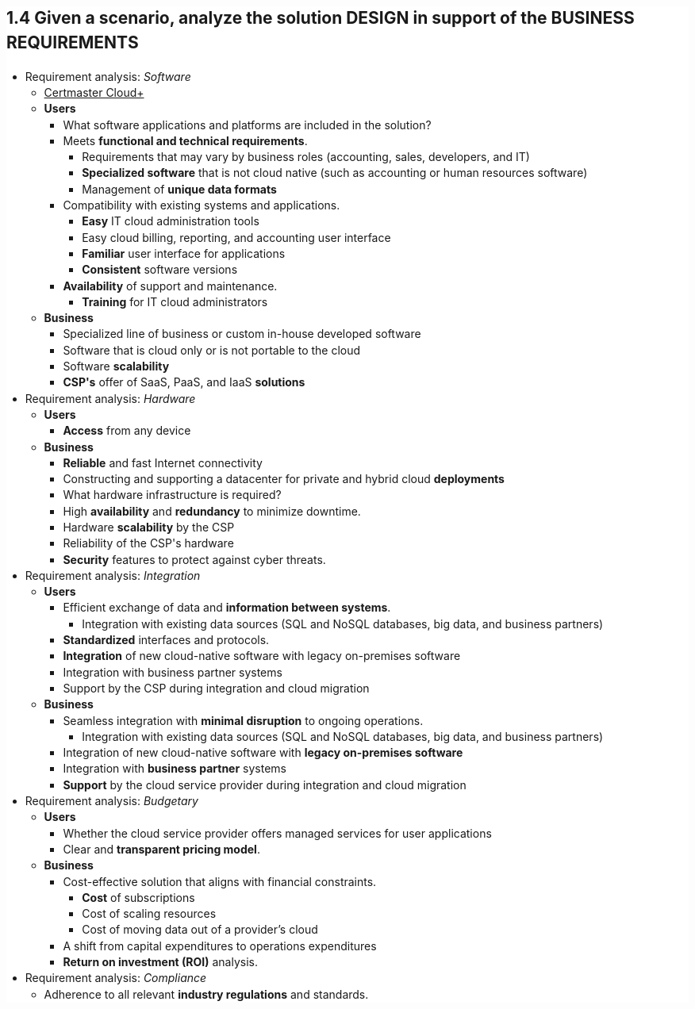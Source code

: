 ## 1.4 Given a scenario, analyze the solution DESIGN in support of the BUSINESS REQUIREMENTS

- Requirement analysis: _Software_
  - [Certmaster Cloud+](https://learn.comptia.org/app/certmaster-learn-for-cloud-exam-cv0-003#read/section/understand-business-requirements-analysis)
  - **Users**
    - What software applications and platforms are included in the solution?
    - Meets **functional and technical requirements**.
      - Requirements that may vary by business roles (accounting, sales, developers, and IT)
      - **Specialized software** that is not cloud native (such as accounting or human resources software)
      - Management of **unique data formats**
    - Compatibility with existing systems and applications.
      - **Easy** IT cloud administration tools
      - Easy cloud billing, reporting, and accounting user interface
      - **Familiar** user interface for applications
      - **Consistent** software versions
    - **Availability** of support and maintenance.
      - **Training** for IT cloud administrators
  - **Business**
    - Specialized line of business or custom in-house developed software
    - Software that is cloud only or is not portable to the cloud
    - Software **scalability**
    - **CSP's** offer of SaaS, PaaS, and IaaS **solutions**
- Requirement analysis: _Hardware_
  - **Users**
    - **Access** from any device
  - **Business**
    - **Reliable** and fast Internet connectivity
    - Constructing and supporting a datacenter for private and hybrid cloud **deployments**
    - What hardware infrastructure is required?
    - High **availability** and **redundancy** to minimize downtime.
    - Hardware **scalability** by the CSP
    - Reliability of the CSP's hardware
    - **Security** features to protect against cyber threats.
- Requirement analysis: _Integration_
  - **Users**
    - Efficient exchange of data and **information between systems**.
      - Integration with existing data sources (SQL and NoSQL databases, big data, and business partners)
    - **Standardized** interfaces and protocols.
    - **Integration** of new cloud-native software with legacy on-premises software
    - Integration with business partner systems
    - Support by the CSP during integration and cloud migration
  - **Business**
    - Seamless integration with **minimal disruption** to ongoing operations.
      - Integration with existing data sources (SQL and NoSQL databases, big data, and business partners)
    - Integration of new cloud-native software with **legacy on-premises software**
    - Integration with **business partner** systems
    - **Support** by the cloud service provider during integration and cloud migration
- Requirement analysis: _Budgetary_
  - **Users**
    - Whether the cloud service provider offers managed services for user applications
    - Clear and **transparent pricing model**.
  - **Business**
    - Cost-effective solution that aligns with financial constraints.
      - **Cost** of subscriptions
      - Cost of scaling resources
      - Cost of moving data out of a provider’s cloud
    - A shift from capital expenditures to operations expenditures
    - **Return on investment (ROI)** analysis.
- Requirement analysis: _Compliance_
  - Adherence to all relevant **industry regulations** and standards.
